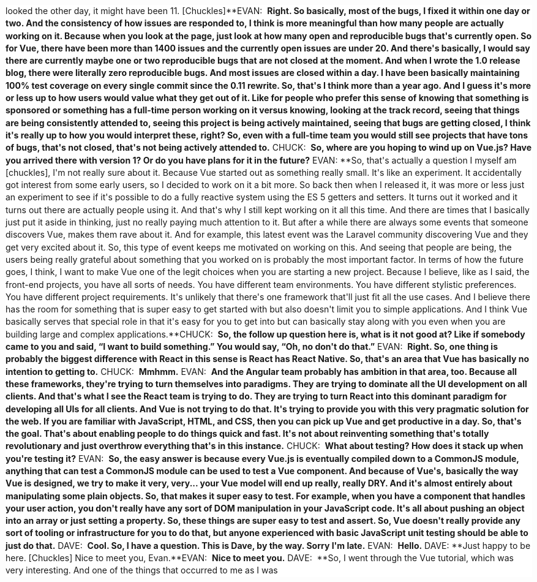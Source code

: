 looked the other day, it might have been 11. [Chuckles]**EVAN:&nbsp; **Right. So basically, most of the bugs, I fixed it within one day or two. And the consistency of how issues are responded to, I think is more meaningful than how many people are actually working on it. Because when you look at the page, just look at how many open and reproducible bugs that's currently open. So for Vue, there have been more than 1400 issues and the currently open issues are under 20. And there's basically, I would say there are currently maybe one or two reproducible bugs that are not closed at the moment. And when I wrote the 1.0 release blog, there were literally zero reproducible bugs. And most issues are closed within a day. I have been basically maintaining 100% test coverage on every single commit since the 0.11 rewrite. So, that's I think more than a year ago. And I guess it's more or less up to how users would value what they get out of it. Like for people who prefer this sense of knowing that something is sponsored or something has a full-time person working on it versus knowing, looking at the track record, seeing that things are being consistently attended to, seeing this project is being actively maintained, seeing that bugs are getting closed, I think it's really up to how you would interpret these, right? So, even with a full-time team you would still see projects that have tons of bugs, that's not closed, that's not being actively attended to.** CHUCK:&nbsp; **So, where are you hoping to wind up on Vue.js? Have you arrived there with version 1? Or do you have plans for it in the future?** EVAN:&nbsp;**So, that's actually a question I myself am [chuckles], I'm not really sure about it. Because Vue started out as something really small. It's like an experiment. It accidentally got interest from some early users, so I decided to work on it a bit more. So back then when I released it, it was more or less just an experiment to see if it's possible to do a fully reactive system using the ES 5 getters and setters. It turns out it worked and it turns out there are actually people using it. And that's why I still kept working on it all this time. And there are times that I basically just put it aside in thinking, just no really paying much attention to it. But after a while there are always some events that someone discovers Vue, makes them rave about it. And for example, this latest event was the Laravel community discovering Vue and they get very excited about it. So, this type of event keeps me motivated on working on this. And seeing that people are being, the users being really grateful about something that you worked on is probably the most important factor. In terms of how the future goes, I think, I want to make Vue one of the legit choices when you are starting a new project. Because I believe, like as I said, the front-end projects, you have all sorts of needs. You have different team environments. You have different stylistic preferences. You have different project requirements. It's unlikely that there's one framework that'll just fit all the use cases. And I believe there has the room for something that is super easy to get started with but also doesn't limit you to simple applications. And I think Vue basically serves that special role in that it's easy for you to get into but can basically stay along with you even when you are building large and complex applications.**CHUCK:&nbsp; **So, the follow up question here is, what is it not good at? Like if somebody came to you and said, “I want to build something.” You would say, “Oh, no don't do that.”** EVAN:&nbsp; **Right. So, one thing is probably the biggest difference with React in this sense is React has React Native. So, that's an area that Vue has basically no intention to getting to.** CHUCK:&nbsp; **Mmhmm.** EVAN:&nbsp; **And the Angular team probably has ambition in that area, too. Because all these frameworks, they're trying to turn themselves into paradigms. They are trying to dominate all the UI development on all clients. And that's what I see the React team is trying to do. They are trying to turn React into this dominant paradigm for developing all UIs for all clients. And Vue is not trying to do that. It's trying to provide you with this very pragmatic solution for the web. If you are familiar with JavaScript, HTML, and CSS, then you can pick up Vue and get productive in a day. So, that's the goal. That's about enabling people to do things quick and fast. It's not about reinventing something that's totally revolutionary and just overthrow everything that's in this instance.** CHUCK:&nbsp; **What about testing? How does it stack up when you're testing it?** EVAN:&nbsp; **So, the easy answer is because every Vue.js is eventually compiled down to a CommonJS module, anything that can test a CommonJS module can be used to test a Vue component. And because of Vue's, basically the way Vue is designed, we try to make it very, very... your Vue model will end up really, really DRY. And it's almost entirely about manipulating some plain objects. So, that makes it super easy to test. For example, when you have a component that handles your user action, you don't really have any sort of DOM manipulation in your JavaScript code. It's all about pushing an object into an array or just setting a property. So, these things are super easy to test and assert. So, Vue doesn't really provide any sort of tooling or infrastructure for you to do that, but anyone experienced with basic JavaScript unit testing should be able to just do that.** DAVE:&nbsp; **Cool. So, I have a question. This is Dave, by the way. Sorry I'm late.** EVAN:&nbsp; **Hello.** DAVE:&nbsp;**Just happy to be here. [Chuckles] Nice to meet you, Evan.**EVAN:&nbsp; **Nice to meet you.** DAVE:&nbsp; **So, I went through the Vue tutorial, which was very interesting. And one of the things that occurred to me as I was